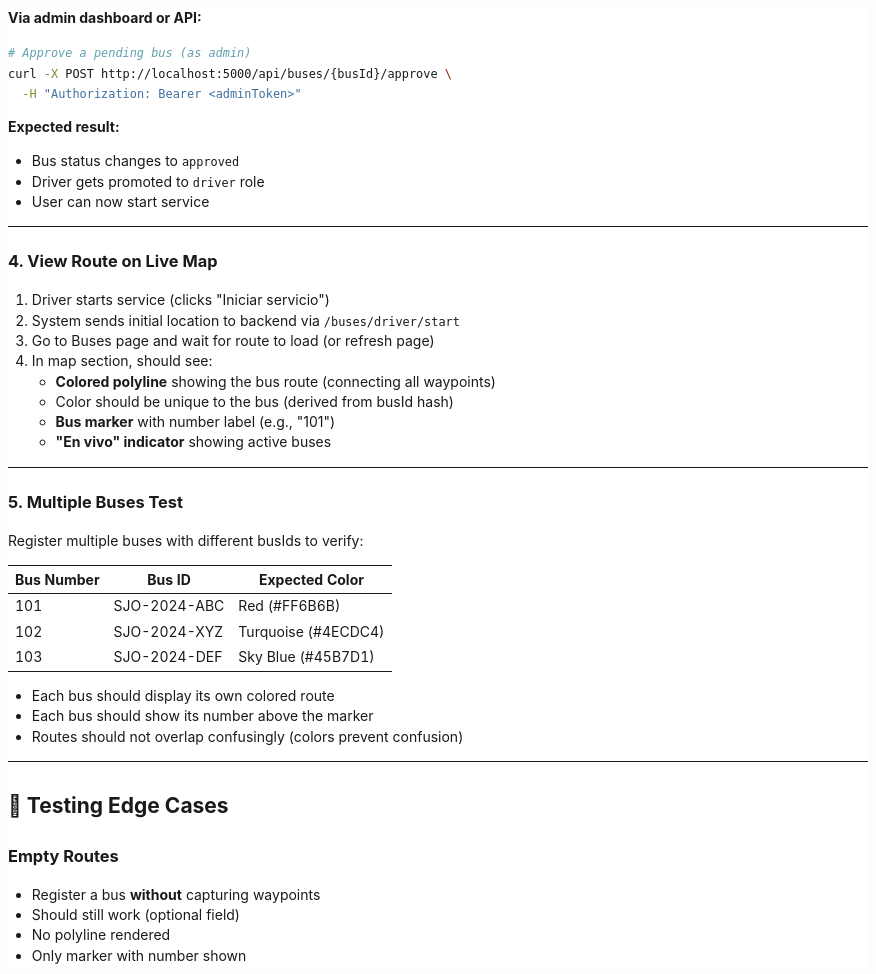 **Via admin dashboard or API:**
```bash
# Approve a pending bus (as admin)
curl -X POST http://localhost:5000/api/buses/{busId}/approve \
  -H "Authorization: Bearer <adminToken>"
```

**Expected result:**
- Bus status changes to `approved`
- Driver gets promoted to `driver` role
- User can now start service

---

### 4. **View Route on Live Map**

1. Driver starts service (clicks "Iniciar servicio")
2. System sends initial location to backend via `/buses/driver/start`
3. Go to Buses page and wait for route to load (or refresh page)
4. In map section, should see:
   - **Colored polyline** showing the bus route (connecting all waypoints)
   - Color should be unique to the bus (derived from busId hash)
   - **Bus marker** with number label (e.g., "101")
   - **"En vivo" indicator** showing active buses

---

### 5. **Multiple Buses Test**

Register multiple buses with different busIds to verify:

| Bus Number | Bus ID | Expected Color |
|-----------|--------|----------------|
| 101 | SJO-2024-ABC | Red (#FF6B6B) |
| 102 | SJO-2024-XYZ | Turquoise (#4ECDC4) |
| 103 | SJO-2024-DEF | Sky Blue (#45B7D1) |

- Each bus should display its own colored route
- Each bus should show its number above the marker
- Routes should not overlap confusingly (colors prevent confusion)

---

## 🐛 Testing Edge Cases

### Empty Routes
- Register a bus **without** capturing waypoints
- Should still work (optional field)
- No polyline rendered
- Only marker with number shown

